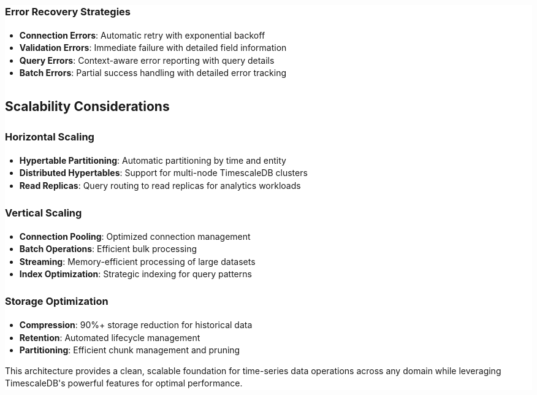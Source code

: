 ### Error Recovery Strategies

- **Connection Errors**: Automatic retry with exponential backoff
- **Validation Errors**: Immediate failure with detailed field information
- **Query Errors**: Context-aware error reporting with query details
- **Batch Errors**: Partial success handling with detailed error tracking

## Scalability Considerations

### Horizontal Scaling

- **Hypertable Partitioning**: Automatic partitioning by time and entity
- **Distributed Hypertables**: Support for multi-node TimescaleDB clusters
- **Read Replicas**: Query routing to read replicas for analytics workloads

### Vertical Scaling

- **Connection Pooling**: Optimized connection management
- **Batch Operations**: Efficient bulk processing
- **Streaming**: Memory-efficient processing of large datasets
- **Index Optimization**: Strategic indexing for query patterns

### Storage Optimization

- **Compression**: 90%+ storage reduction for historical data
- **Retention**: Automated lifecycle management
- **Partitioning**: Efficient chunk management and pruning

This architecture provides a clean, scalable foundation for time-series data operations across any domain while leveraging TimescaleDB's powerful features for optimal performance.
